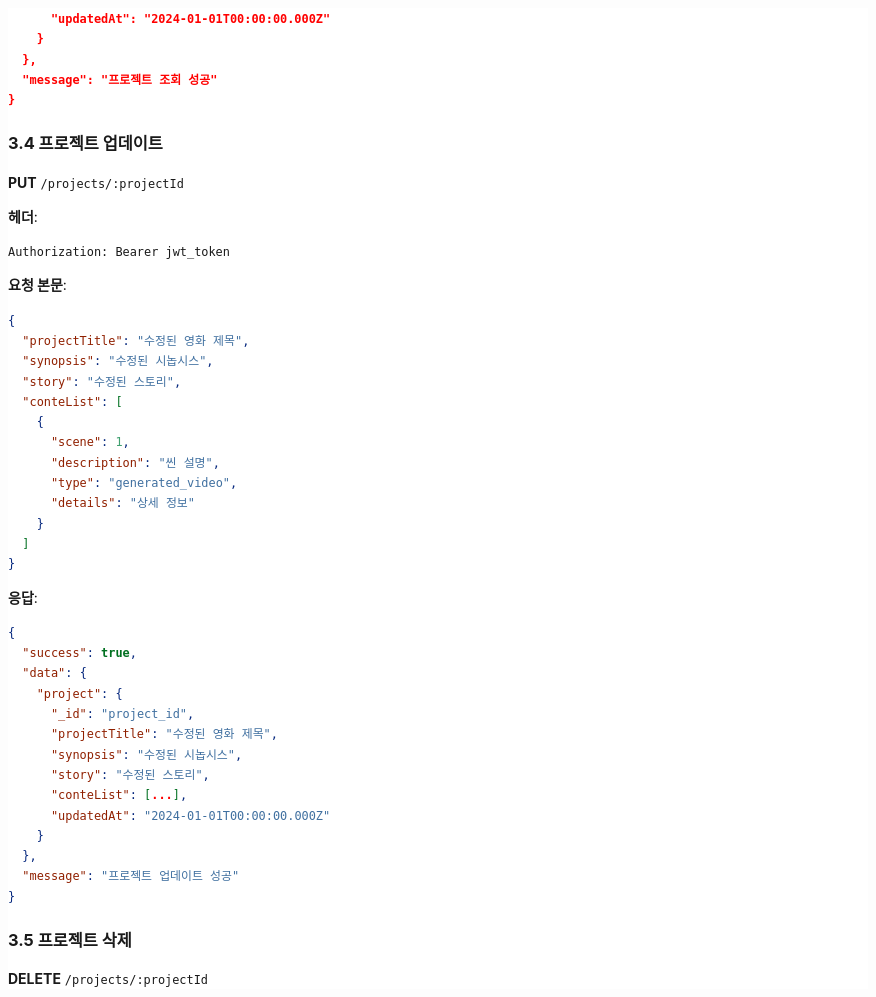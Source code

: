 ```json
      "updatedAt": "2024-01-01T00:00:00.000Z"
    }
  },
  "message": "프로젝트 조회 성공"
}
```

### 3.4 프로젝트 업데이트
**PUT** `/projects/:projectId`

**헤더**:
```
Authorization: Bearer jwt_token
```

**요청 본문**:
```json
{
  "projectTitle": "수정된 영화 제목",
  "synopsis": "수정된 시놉시스",
  "story": "수정된 스토리",
  "conteList": [
    {
      "scene": 1,
      "description": "씬 설명",
      "type": "generated_video",
      "details": "상세 정보"
    }
  ]
}
```

**응답**:
```json
{
  "success": true,
  "data": {
    "project": {
      "_id": "project_id",
      "projectTitle": "수정된 영화 제목",
      "synopsis": "수정된 시놉시스",
      "story": "수정된 스토리",
      "conteList": [...],
      "updatedAt": "2024-01-01T00:00:00.000Z"
    }
  },
  "message": "프로젝트 업데이트 성공"
}
```

### 3.5 프로젝트 삭제
**DELETE** `/projects/:projectId`
